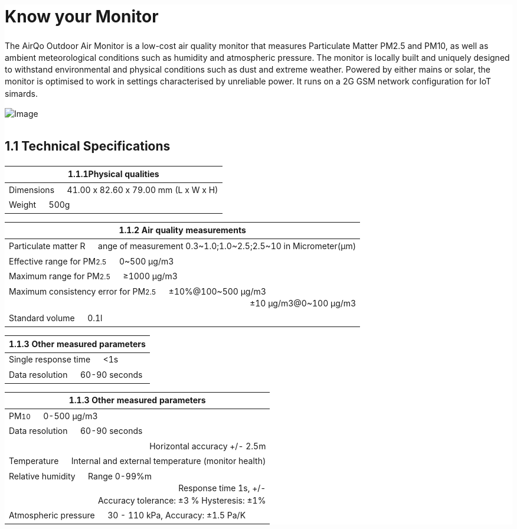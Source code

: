 # Know your Monitor

The AirQo Outdoor Air Monitor is a low-cost air quality monitor that measures
Particulate Matter PM2.5 and PM10, as well as ambient meteorological conditions
such as humidity and atmospheric pressure. The monitor is locally built and uniquely
designed to withstand environmental and physical conditions such as dust and
extreme weather. Powered by either mains or solar, the monitor is optimised to work
in settings characterised by unreliable power. It runs on a 2G GSM network
configuration for IoT simards.

![Image]()

## 1.1 Technical Specifications

| 1.1.1Physical qualities                                |
| ------------------------------------------------------ |
| Dimensions &emsp; 41.00 x 82.60 x 79.00 mm (L x W x H) |
| Weight &emsp; 500g                                     |

| 1.1.2 Air quality measurements                                                                                                           |
| ---------------------------------------------------------------------------------------------------------------------------------------- |
| Particulate matter R &emsp; ange of measurement 0.3~1.0;1.0~2.5;2.5~10 in Micrometer(μm)                                                 |
| Effective range for PM<small>2.5</small> &emsp; 0~500 μg/m3                                                                              |
| Maximum range for PM<small>2.5</small> &emsp; ≥1000 μg/m3                                                                                |
| Maximum consistency error for PM<small>2.5</small> &emsp; ±10%@100~500 μg/m3 <div style="text-align: right"> ±10 μg/m3@0~100 μg/m3</div> |
| Standard volume &emsp; 0.1l                                                                                                              |

| 1.1.3 Other measured parameters      |
| ------------------------------------ |
| Single response time &emsp; <1s      |
| Data resolution &emsp; 60-90 seconds |

| 1.1.3 Other measured parameters                                                                                                                                               |
| ----------------------------------------------------------------------------------------------------------------------------------------------------------------------------- |
| PM<small>10</small> &emsp; 0-500 μg/m3                                                                                                                                        |
| Data resolution &emsp; 60-90 seconds                                                                                                                                          |
| <div style="text-align: right"> Horizontal accuracy +/- 2.5m</div>                                                                                                            |
| Temperature &emsp; Internal and external temperature (monitor health)                                                                                                         |
| Relative humidity &emsp; Range 0-99%m <div style="text-align: right">Response time 1s, +/-</div><div style="text-align: right">Accuracy tolerance: ±3 % Hysteresis: ±1%</div> |
| Atmospheric pressure &emsp; 30 - 110 kPa, Accuracy: ±1.5 Pa/K                                                                                                                 |
